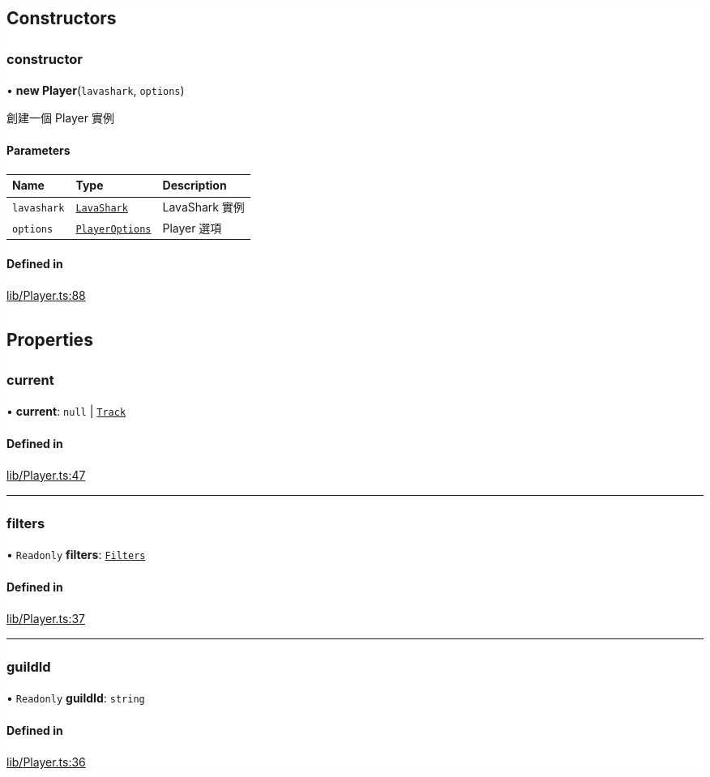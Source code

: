 ## Constructors

### constructor

• **new Player**(`lavashark`, `options`)

創建一個 Player 實例

#### Parameters

| Name | Type | Description |
| :------ | :------ | :------ |
| `lavashark` | [`LavaShark`](LavaShark.md) | LavaShark 實例 |
| `options` | [`PlayerOptions`](../types/Player.types.md#playeroptions) | Player 選項 |

#### Defined in

[lib/Player.ts:88](https://github.com/hmes98318/LavaShark/blob/bdb5d6203c6316405b9087cfd884b2899d298a4f/src/lib/Player.ts#L88)

## Properties

### current

• **current**: ``null`` | [`Track`](Track.md)

#### Defined in

[lib/Player.ts:47](https://github.com/hmes98318/LavaShark/blob/bdb5d6203c6316405b9087cfd884b2899d298a4f/src/lib/Player.ts#L47)

___

### filters

• `Readonly` **filters**: [`Filters`](Filters.md)

#### Defined in

[lib/Player.ts:37](https://github.com/hmes98318/LavaShark/blob/bdb5d6203c6316405b9087cfd884b2899d298a4f/src/lib/Player.ts#L37)

___

### guildId

• `Readonly` **guildId**: `string`

#### Defined in

[lib/Player.ts:36](https://github.com/hmes98318/LavaShark/blob/bdb5d6203c6316405b9087cfd884b2899d298a4f/src/lib/Player.ts#L36)
